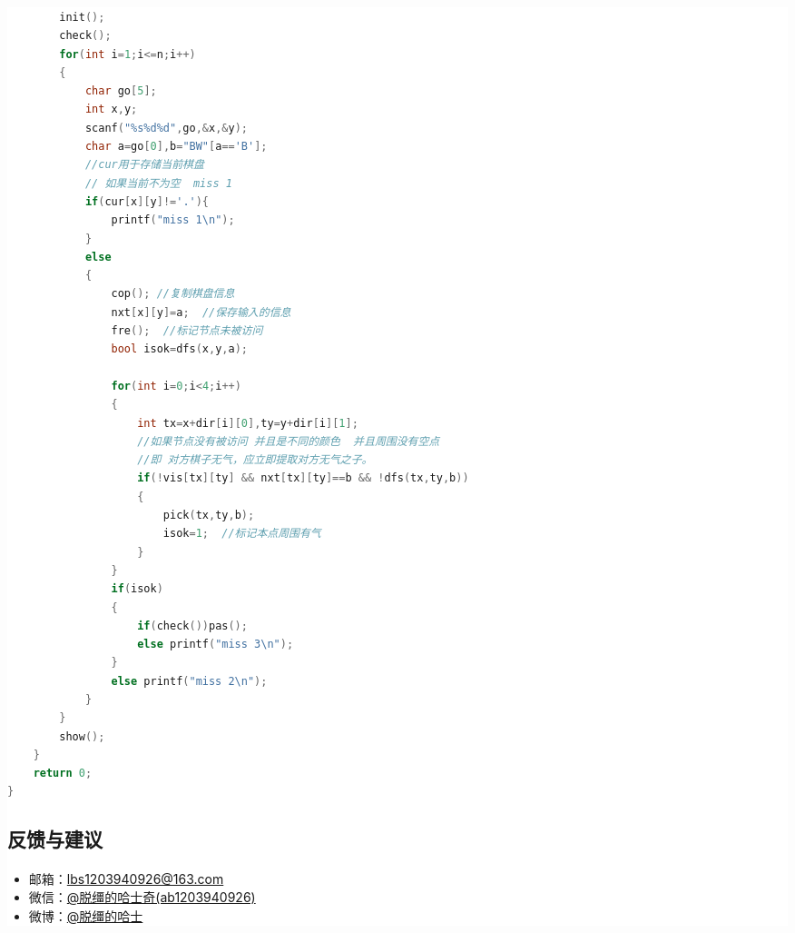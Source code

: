 ```cpp
        init();
        check();
        for(int i=1;i<=n;i++)
        {
            char go[5];
            int x,y;
            scanf("%s%d%d",go,&x,&y);
            char a=go[0],b="BW"[a=='B'];
            //cur用于存储当前棋盘
            // 如果当前不为空  miss 1
            if(cur[x][y]!='.'){
            	printf("miss 1\n");
            }
            else
            {
                cop(); //复制棋盘信息
                nxt[x][y]=a;  //保存输入的信息
                fre();  //标记节点未被访问
                bool isok=dfs(x,y,a);

                for(int i=0;i<4;i++)
                {
                    int tx=x+dir[i][0],ty=y+dir[i][1];
					//如果节点没有被访问 并且是不同的颜色  并且周围没有空点
					//即 对方棋子无气，应立即提取对方无气之子。
                    if(!vis[tx][ty] && nxt[tx][ty]==b && !dfs(tx,ty,b))
                    {
                        pick(tx,ty,b);
                        isok=1;  //标记本点周围有气
                    }
                }
                if(isok)
                {
                    if(check())pas();
                    else printf("miss 3\n");
                }
                else printf("miss 2\n");
            }
        }
        show();
    }
    return 0;
}
```



## 反馈与建议
- 邮箱：<lbs1203940926@163.com>
- 微信：[@脱缰的哈士奇(ab1203940926)](http://ojx8u3g1z.bkt.clouddn.com/wechat-id.jpg)
- 微博：[@脱缰的哈士](http://weibo.com/2329754491/profile)
